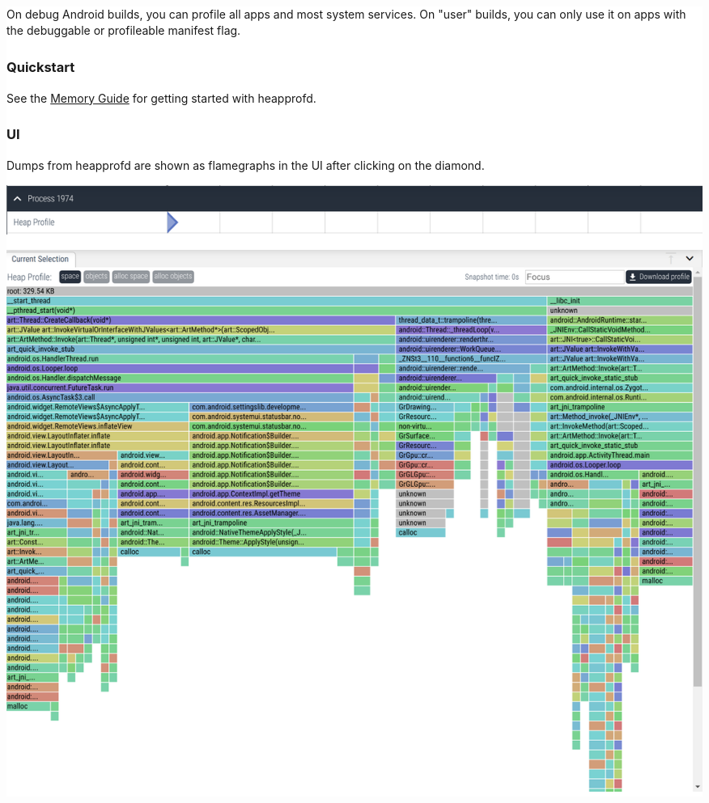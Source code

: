 On debug Android builds, you can profile all apps and most system services.
On "user" builds, you can only use it on apps with the debuggable or
profileable manifest flag.

### Quickstart
See the [Memory Guide](/docs/guides/memory.md#heapprofd) for getting started with
heapprofd.

### UI

Dumps from heapprofd are shown as flamegraphs in the UI after clicking on the
diamond.

![](/docs/images/profile-diamond.png)

![](/docs/images/native-flamegraph.png)
